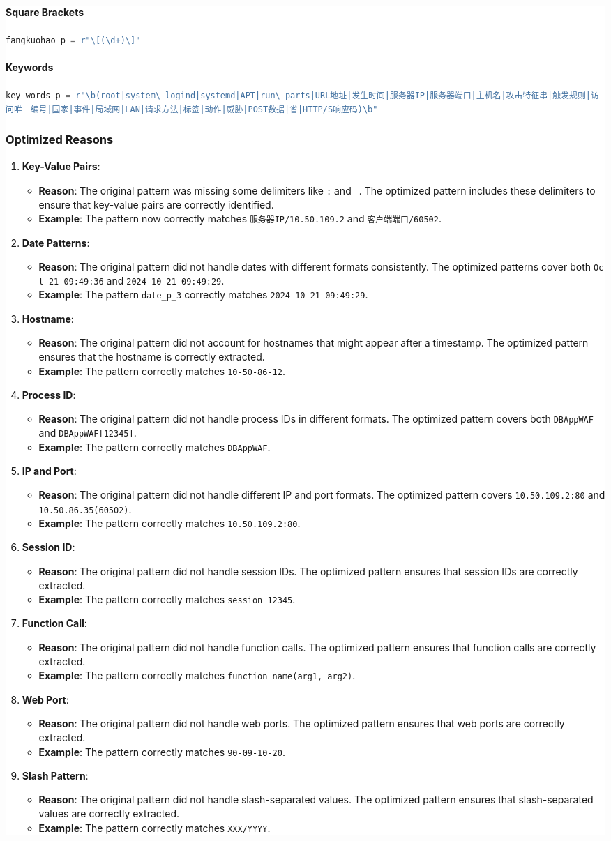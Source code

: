 #### Square Brackets
```python
fangkuohao_p = r"\[(\d+)\]"
```

#### Keywords
```python
key_words_p = r"\b(root|system\-logind|systemd|APT|run\-parts|URL地址|发生时间|服务器IP|服务器端口|主机名|攻击特征串|触发规则|访问唯一编号|国家|事件|局域网|LAN|请求方法|标签|动作|威胁|POST数据|省|HTTP/S响应码)\b"
```

### Optimized Reasons

1. **Key-Value Pairs**:
   - **Reason**: The original pattern was missing some delimiters like `:` and `-`. The optimized pattern includes these delimiters to ensure that key-value pairs are correctly identified.
   - **Example**: The pattern now correctly matches `服务器IP/10.50.109.2` and `客户端端口/60502`.

2. **Date Patterns**:
   - **Reason**: The original pattern did not handle dates with different formats consistently. The optimized patterns cover both `Oct 21 09:49:36` and `2024-10-21 09:49:29`.
   - **Example**: The pattern `date_p_3` correctly matches `2024-10-21 09:49:29`.

3. **Hostname**:
   - **Reason**: The original pattern did not account for hostnames that might appear after a timestamp. The optimized pattern ensures that the hostname is correctly extracted.
   - **Example**: The pattern correctly matches `10-50-86-12`.

4. **Process ID**:
   - **Reason**: The original pattern did not handle process IDs in different formats. The optimized pattern covers both `DBAppWAF` and `DBAppWAF[12345]`.
   - **Example**: The pattern correctly matches `DBAppWAF`.

5. **IP and Port**:
   - **Reason**: The original pattern did not handle different IP and port formats. The optimized pattern covers `10.50.109.2:80` and `10.50.86.35(60502)`.
   - **Example**: The pattern correctly matches `10.50.109.2:80`.

6. **Session ID**:
   - **Reason**: The original pattern did not handle session IDs. The optimized pattern ensures that session IDs are correctly extracted.
   - **Example**: The pattern correctly matches `session 12345`.

7. **Function Call**:
   - **Reason**: The original pattern did not handle function calls. The optimized pattern ensures that function calls are correctly extracted.
   - **Example**: The pattern correctly matches `function_name(arg1, arg2)`.

8. **Web Port**:
   - **Reason**: The original pattern did not handle web ports. The optimized pattern ensures that web ports are correctly extracted.
   - **Example**: The pattern correctly matches `90-09-10-20`.

9. **Slash Pattern**:
   - **Reason**: The original pattern did not handle slash-separated values. The optimized pattern ensures that slash-separated values are correctly extracted.
   - **Example**: The pattern correctly matches `XXX/YYYY`.
